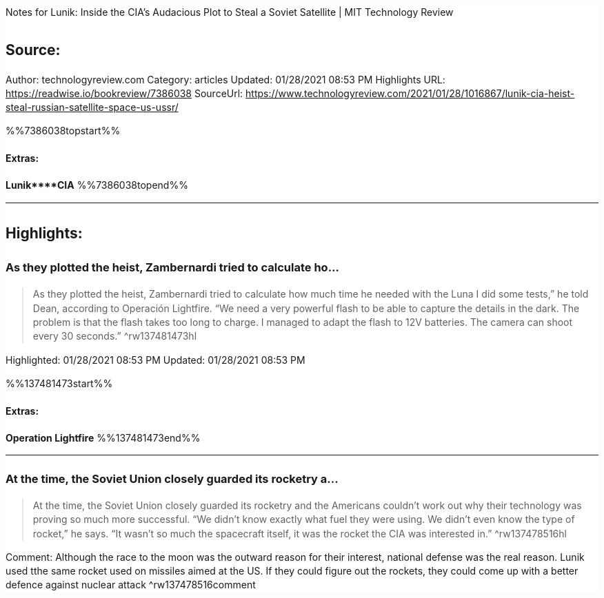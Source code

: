 Notes for Lunik: Inside the CIA’s Audacious Plot to Steal a Soviet Satellite | MIT Technology Review

## Source:
Author: technologyreview.com
Category: articles
Updated: 01/28/2021 08:53 PM
Highlights URL: https://readwise.io/bookreview/7386038
SourceUrl: https://www.technologyreview.com/2021/01/28/1016867/lunik-cia-heist-steal-russian-satellite-space-us-ussr/

%%7386038topstart%%
#### Extras:
**Lunik****CIA**
%%7386038topend%%


 
-----
 ## Highlights:

### As they plotted the heist, Zambernardi tried to calculate ho...
>As they plotted the heist, Zambernardi tried to calculate how much time he needed with the Luna
>I did some tests,” he told Dean, according to Operación Lightfire. “We need a very powerful flash to be able to capture the details in the dark. The problem is that the flash takes too long to charge. I managed to adapt the flash to 12V batteries. The camera can shoot every 30 seconds.” ^rw137481473hl


Highlighted: 01/28/2021 08:53 PM
Updated: 01/28/2021 08:53 PM

%%137481473start%%
#### Extras:
**Operation Lightfire**
%%137481473end%%



------

### At the time, the Soviet Union closely guarded its rocketry a...
>At the time, the Soviet Union closely guarded its rocketry and the Americans couldn’t work out why their technology was proving so much more successful. “We didn’t know exactly what fuel they were using. We didn’t even know the type of rocket,” he says. “It wasn’t so much the spacecraft itself, it was the rocket the CIA was interested in.” ^rw137478516hl

Comment: Although the race to the moon was the outward reason for their interest, national defense was the real reason. Lunik used tthe same rocket used on missiles aimed at the US. If they could figure out the rockets, they could come up with a better defence against nuclear attack ^rw137478516comment
